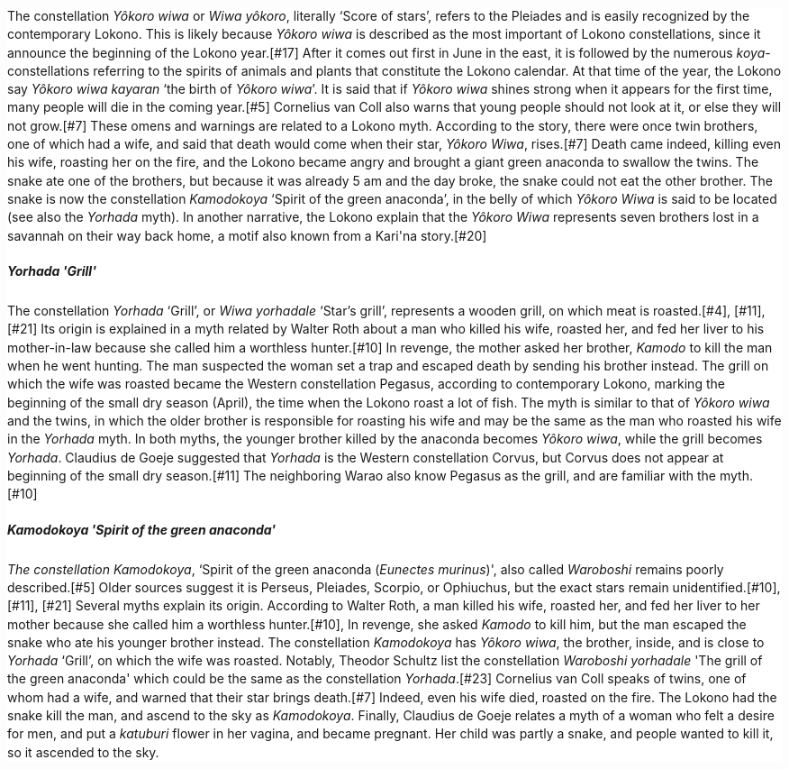 The constellation *Y&ocirc;koro wiwa* or *Wiwa y&ocirc;koro*, literally &lsquo;Score of stars&rsquo;, refers to the Pleiades and is easily recognized by the contemporary Lokono. This is likely because *Y&ocirc;koro wiwa* is described as the most important of Lokono constellations, since it announce the beginning of the Lokono year.[#17] After it comes out first in June in the east, it is followed by the numerous *koya*-constellations referring to the spirits of animals and plants that constitute the Lokono calendar. At that time of the year, the Lokono say *Y&ocirc;koro wiwa kayaran* &lsquo;the birth of *Y&ocirc;koro wiwa*&rsquo;. It is said that if *Y&ocirc;koro wiwa* shines strong when it appears for the first time, many people will die in the coming year.[#5] Cornelius van Coll also warns that young people should not look at it, or else they will not grow.[#7] These omens and warnings are related to a Lokono myth. According to the story, there were once twin brothers, one of which had a wife, and said that death would come when their star, *Y&ocirc;koro Wiwa*, rises.[#7] Death came indeed, killing even his wife, roasting her on the fire, and the Lokono became angry and brought a giant green anaconda to swallow the twins. The snake ate one of the brothers, but because it was already 5 am and the day broke, the snake could not eat the other brother. The snake is now the constellation *Kamodokoya* &lsquo;Spirit of the green anaconda&rsquo;, in the belly of which *Y&ocirc;koro Wiwa* is said to be located (see also the *Yorhada* myth). In another narrative, the Lokono explain that the *Y&ocirc;koro Wiwa* represents seven brothers lost in a savannah on their way back home, a motif also known from a Kari'na story.[#20]

##### *Yorhada* 'Grill'

The constellation *Yorhada* &lsquo;Grill&rsquo;, or *Wiwa yorhadale* &lsquo;Star&rsquo;s grill&rsquo;, represents a wooden grill, on which meat is roasted.[#4], [#11], [#21] Its origin is explained in a myth related by Walter Roth about a man who killed his wife, roasted her, and fed her liver to his mother-in-law because she called him a worthless hunter.[#10] In revenge, the mother asked her brother, *Kamodo* to kill the man when he went hunting. The man suspected the woman set a trap and escaped death by sending his brother instead. The grill on which the wife was roasted became the Western constellation Pegasus, according to contemporary Lokono, marking the beginning of the small dry season (April), the time when the Lokono roast a lot of fish. The myth is similar to that of *Y&ocirc;koro wiwa* and the twins, in which the older brother is responsible for roasting his wife and may be the same as the man who roasted his wife in the *Yorhada* myth. In both myths, the younger brother killed by the anaconda becomes *Y&ocirc;koro wiwa*, while the grill becomes *Yorhada*. Claudius de Goeje suggested that *Yorhada* is the Western constellation Corvus, but Corvus does not appear at beginning of the small dry season.[#11] The neighboring Warao also know Pegasus as the grill, and are familiar with the myth.[#10]

##### *Kamodokoya* 'Spirit of the green anaconda'

*The constellation Kamodokoya*, &lsquo;Spirit of the green anaconda (*Eunectes murinus*)', also called *Waroboshi* remains poorly described.[#5] Older sources suggest it is Perseus, Pleiades, Scorpio, or Ophiuchus, but the exact stars remain unidentified.[#10], [#11], [#21] Several myths explain its origin. According to Walter Roth, a man killed his wife, roasted her, and fed her liver to her mother because she called him a worthless hunter.[#10], In revenge, she asked *Kamodo* to kill him, but the man escaped the snake who ate his younger brother instead. The constellation *Kamodokoya* has *Y&ocirc;koro wiwa*, the brother, inside, and is close to *Yorhada* &lsquo;Grill&rsquo;, on which the wife was roasted. Notably, Theodor Schultz list the constellation *Waroboshi yorhadale* 'The grill of the green anaconda' which could be the same as the constellation *Yorhada*.[#23] Cornelius van Coll speaks of twins, one of whom had a wife, and warned that their star brings death.[#7] Indeed, even his wife died, roasted on the fire. The Lokono had the snake kill the man, and ascend to the sky as *Kamodokoya*. Finally, Claudius de Goeje relates a myth of a woman who felt a desire for men, and put a *katuburi* flower in her vagina, and became pregnant. Her child was partly a snake, and people wanted to kill it, so it ascended to the sky.
